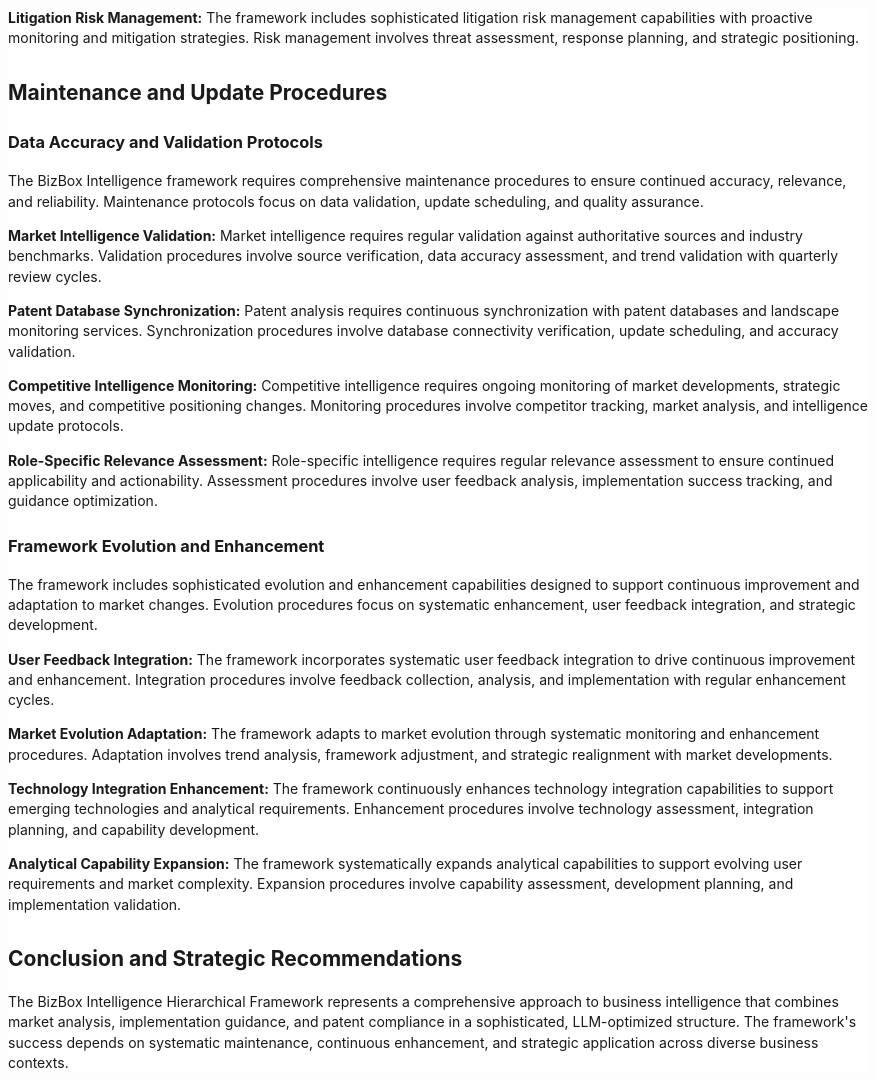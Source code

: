 **Litigation Risk Management:** The framework includes sophisticated litigation risk management capabilities with proactive monitoring and mitigation strategies. Risk management involves threat assessment, response planning, and strategic positioning.

## Maintenance and Update Procedures

### Data Accuracy and Validation Protocols

The BizBox Intelligence framework requires comprehensive maintenance procedures to ensure continued accuracy, relevance, and reliability. Maintenance protocols focus on data validation, update scheduling, and quality assurance.

**Market Intelligence Validation:** Market intelligence requires regular validation against authoritative sources and industry benchmarks. Validation procedures involve source verification, data accuracy assessment, and trend validation with quarterly review cycles.

**Patent Database Synchronization:** Patent analysis requires continuous synchronization with patent databases and landscape monitoring services. Synchronization procedures involve database connectivity verification, update scheduling, and accuracy validation.

**Competitive Intelligence Monitoring:** Competitive intelligence requires ongoing monitoring of market developments, strategic moves, and competitive positioning changes. Monitoring procedures involve competitor tracking, market analysis, and intelligence update protocols.

**Role-Specific Relevance Assessment:** Role-specific intelligence requires regular relevance assessment to ensure continued applicability and actionability. Assessment procedures involve user feedback analysis, implementation success tracking, and guidance optimization.

### Framework Evolution and Enhancement

The framework includes sophisticated evolution and enhancement capabilities designed to support continuous improvement and adaptation to market changes. Evolution procedures focus on systematic enhancement, user feedback integration, and strategic development.

**User Feedback Integration:** The framework incorporates systematic user feedback integration to drive continuous improvement and enhancement. Integration procedures involve feedback collection, analysis, and implementation with regular enhancement cycles.

**Market Evolution Adaptation:** The framework adapts to market evolution through systematic monitoring and enhancement procedures. Adaptation involves trend analysis, framework adjustment, and strategic realignment with market developments.

**Technology Integration Enhancement:** The framework continuously enhances technology integration capabilities to support emerging technologies and analytical requirements. Enhancement procedures involve technology assessment, integration planning, and capability development.

**Analytical Capability Expansion:** The framework systematically expands analytical capabilities to support evolving user requirements and market complexity. Expansion procedures involve capability assessment, development planning, and implementation validation.

## Conclusion and Strategic Recommendations

The BizBox Intelligence Hierarchical Framework represents a comprehensive approach to business intelligence that combines market analysis, implementation guidance, and patent compliance in a sophisticated, LLM-optimized structure. The framework's success depends on systematic maintenance, continuous enhancement, and strategic application across diverse business contexts.
